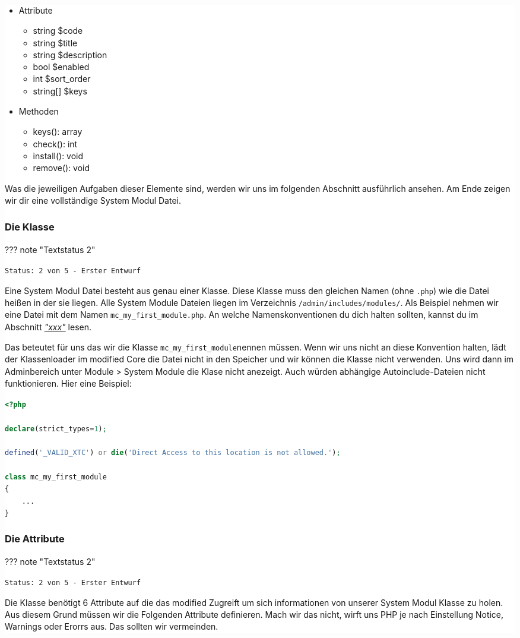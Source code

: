 - Attribute
    - string $code
    - string $title
    - string $description
    - bool $enabled
    - int $sort_order
    - string[] $keys

- Methoden
    - keys(): array
    - check(): int
    - install(): void
    - remove(): void

Was die jeweiligen Aufgaben dieser Elemente sind, werden wir uns im folgenden Abschnitt ausführlich ansehen. Am Ende zeigen wir dir eine vollständige System Modul Datei.

### Die Klasse

??? note "Textstatus 2"

    Status: 2 von 5 - Erster Entwurf

Eine System Modul Datei besteht aus genau einer Klasse. Diese Klasse muss den gleichen Namen (ohne `.php`) wie die Datei heißen in der sie liegen. Alle System Module Dateien liegen im Verzeichnis `/admin/includes/modules/`. Als Beispiel nehmen wir eine Datei mit dem Namen `mc_my_first_module.php`. An welche Namenskonventionen du dich halten sollten, kannst du im Abschnitt [_"xxx"_](#) lesen.

Das beteutet für uns das wir die Klasse `mc_my_first_module`nennen müssen. Wenn wir uns nicht an diese Konvention halten, lädt der Klassenloader im modified Core die Datei nicht in den Speicher und wir können die Klasse nicht verwenden. Uns wird dann im Adminbereich unter Module > System Module die Klase nicht anezeigt. Auch würden abhängige Autoinclude-Dateien nicht funktionieren. Hier eine Beispiel:

```php title="/admin/includes/modules/mc_my_first_module.php"
<?php

declare(strict_types=1);

defined('_VALID_XTC') or die('Direct Access to this location is not allowed.');

class mc_my_first_module
{
    ...
}
```

### Die Attribute

??? note "Textstatus 2"

    Status: 2 von 5 - Erster Entwurf

Die Klasse benötigt 6 Attribute auf die das modified Zugreift um sich informationen von unserer System Modul Klasse zu holen. Aus diesem Grund müssen wir die Folgenden Attribute definieren. Mach wir das nicht, wirft uns PHP je nach Einstellung Notice, Warnings oder Erorrs aus. Das sollten wir vermeinden.
